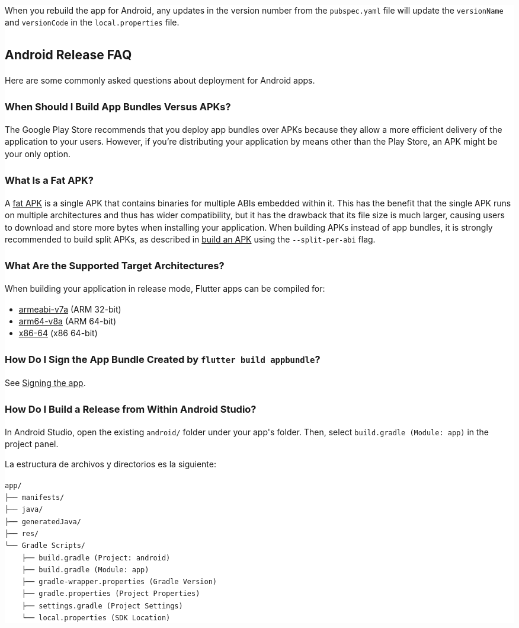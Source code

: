When you rebuild the app for Android, any updates in the version number from the `pubspec.yaml` file will update the `versionName` and `versionCode` in the `local.properties` file.

## Android Release FAQ

Here are some commonly asked questions about deployment for Android apps.

### When Should I Build App Bundles Versus APKs?

The Google Play Store recommends that you deploy app bundles over APKs because they allow a more efficient delivery of the application to your users. However, if you’re distributing your application by means other than the Play Store, an APK might be your only option.

### What Is a Fat APK?

A [fat APK](https://en.wikipedia.org/wiki/Fat_binary) is a single APK that contains binaries for multiple ABIs embedded within it. This has the benefit that the single APK runs on multiple architectures and thus has wider compatibility, but it has the drawback that its file size is much larger, causing users to download and store more bytes when installing your application. When building APKs instead of app bundles, it is strongly recommended to build split APKs, as described in [build an APK](https://docs.flutter.dev/deployment/android#build-an-apk) using the `--split-per-abi` flag.

### What Are the Supported Target Architectures?

When building your application in release mode, Flutter apps can be compiled for:

- [armeabi-v7a](https://developer.android.com/ndk/guides/abis#v7a) (ARM 32-bit)
- [arm64-v8a](https://developer.android.com/ndk/guides/abis#arm64-v8a) (ARM 64-bit)
- [x86-64](https://developer.android.com/ndk/guides/abis#86-64) (x86 64-bit)

### How Do I Sign the App Bundle Created by `flutter build appbundle`?

See [Signing the app](https://docs.flutter.dev/deployment/android#signing-the-app).

### How Do I Build a Release from Within Android Studio?

In Android Studio, open the existing `android/` folder under your app's folder. Then, select `build.gradle (Module: app)` in the project panel.

La estructura de archivos y directorios es la siguiente:

```plaintext
app/
├── manifests/
├── java/
├── generatedJava/
├── res/
└── Gradle Scripts/
    ├── build.gradle (Project: android)
    ├── build.gradle (Module: app)
    ├── gradle-wrapper.properties (Gradle Version)
    ├── gradle.properties (Project Properties)
    ├── settings.gradle (Project Settings)
    └── local.properties (SDK Location)
```
